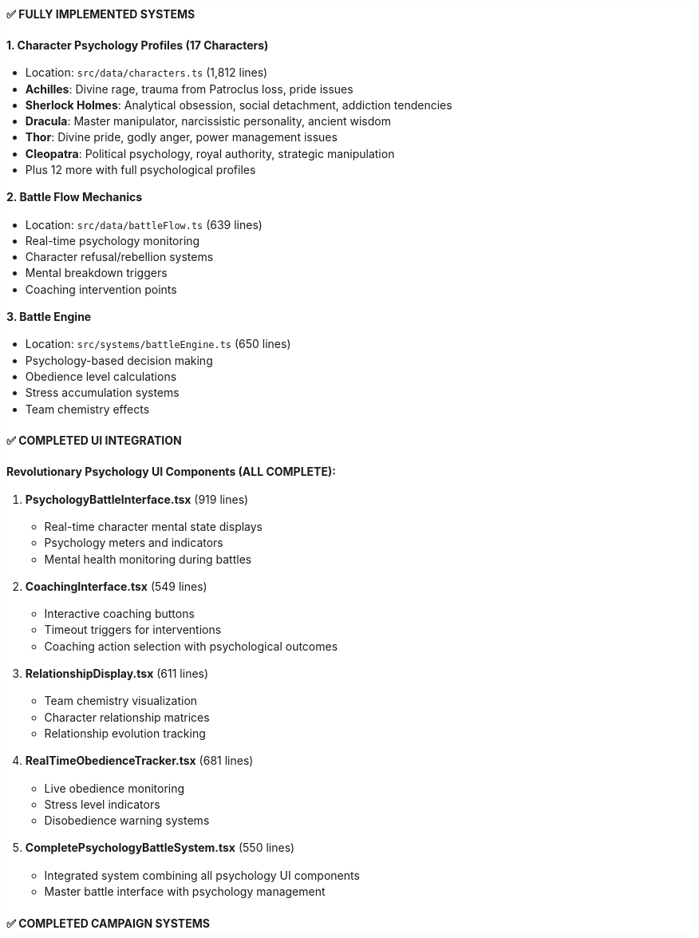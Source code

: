 #### ✅ **FULLY IMPLEMENTED SYSTEMS**

**1. Character Psychology Profiles (17 Characters)**
- Location: `src/data/characters.ts` (1,812 lines)
- **Achilles**: Divine rage, trauma from Patroclus loss, pride issues
- **Sherlock Holmes**: Analytical obsession, social detachment, addiction tendencies
- **Dracula**: Master manipulator, narcissistic personality, ancient wisdom
- **Thor**: Divine pride, godly anger, power management issues
- **Cleopatra**: Political psychology, royal authority, strategic manipulation
- Plus 12 more with full psychological profiles

**2. Battle Flow Mechanics** 
- Location: `src/data/battleFlow.ts` (639 lines)
- Real-time psychology monitoring
- Character refusal/rebellion systems
- Mental breakdown triggers
- Coaching intervention points

**3. Battle Engine**
- Location: `src/systems/battleEngine.ts` (650 lines)
- Psychology-based decision making
- Obedience level calculations
- Stress accumulation systems
- Team chemistry effects

#### ✅ **COMPLETED UI INTEGRATION**

**Revolutionary Psychology UI Components (ALL COMPLETE):**

1. **PsychologyBattleInterface.tsx** (919 lines)
   - Real-time character mental state displays
   - Psychology meters and indicators
   - Mental health monitoring during battles

2. **CoachingInterface.tsx** (549 lines)
   - Interactive coaching buttons
   - Timeout triggers for interventions
   - Coaching action selection with psychological outcomes

3. **RelationshipDisplay.tsx** (611 lines)
   - Team chemistry visualization
   - Character relationship matrices
   - Relationship evolution tracking

4. **RealTimeObedienceTracker.tsx** (681 lines)
   - Live obedience monitoring
   - Stress level indicators
   - Disobedience warning systems

5. **CompletePsychologyBattleSystem.tsx** (550 lines)
   - Integrated system combining all psychology UI components
   - Master battle interface with psychology management

#### ✅ **COMPLETED CAMPAIGN SYSTEMS**
